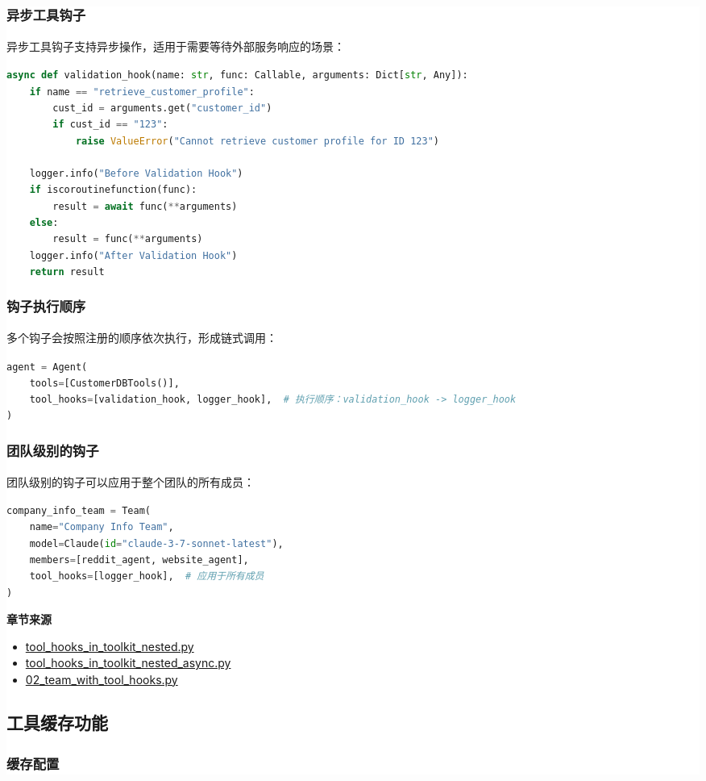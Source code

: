 ### 异步工具钩子

异步工具钩子支持异步操作，适用于需要等待外部服务响应的场景：

```python
async def validation_hook(name: str, func: Callable, arguments: Dict[str, Any]):
    if name == "retrieve_customer_profile":
        cust_id = arguments.get("customer_id")
        if cust_id == "123":
            raise ValueError("Cannot retrieve customer profile for ID 123")
    
    logger.info("Before Validation Hook")
    if iscoroutinefunction(func):
        result = await func(**arguments)
    else:
        result = func(**arguments)
    logger.info("After Validation Hook")
    return result
```

### 钩子执行顺序

多个钩子会按照注册的顺序依次执行，形成链式调用：

```python
agent = Agent(
    tools=[CustomerDBTools()],
    tool_hooks=[validation_hook, logger_hook],  # 执行顺序：validation_hook -> logger_hook
)
```

### 团队级别的钩子

团队级别的钩子可以应用于整个团队的所有成员：

```python
company_info_team = Team(
    name="Company Info Team",
    model=Claude(id="claude-3-7-sonnet-latest"),
    members=[reddit_agent, website_agent],
    tool_hooks=[logger_hook],  # 应用于所有成员
)
```

**章节来源**
- [tool_hooks_in_toolkit_nested.py](file://cookbook/tools/tool_hooks/tool_hooks_in_toolkit_nested.py#L1-L83)
- [tool_hooks_in_toolkit_nested_async.py](file://cookbook/tools/tool_hooks/tool_hooks_in_toolkit_nested_async.py#L1-L102)
- [02_team_with_tool_hooks.py](file://cookbook/teams/tools/02_team_with_tool_hooks.py#L1-L98)

## 工具缓存功能

### 缓存配置
